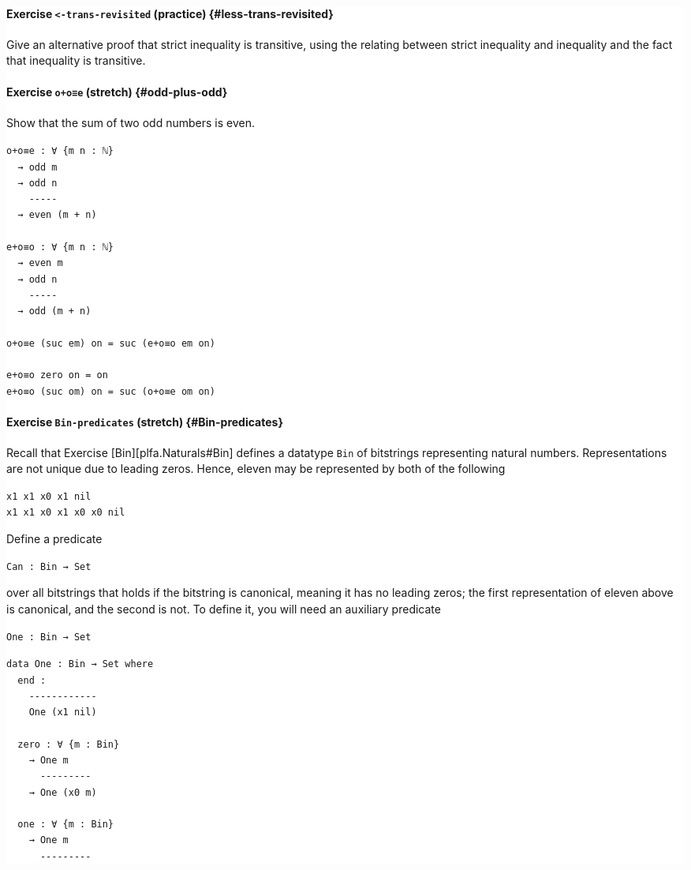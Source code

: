 #### Exercise `<-trans-revisited` (practice) {#less-trans-revisited}

Give an alternative proof that strict inequality is transitive,
using the relating between strict inequality and inequality and
the fact that inequality is transitive.

#### Exercise `o+o≡e` (stretch) {#odd-plus-odd}

Show that the sum of two odd numbers is even.

```
o+o≡e : ∀ {m n : ℕ}
  → odd m
  → odd n
    -----
  → even (m + n)

e+o≡o : ∀ {m n : ℕ}
  → even m
  → odd n
    -----
  → odd (m + n)

o+o≡e (suc em) on = suc (e+o≡o em on)

e+o≡o zero on = on
e+o≡o (suc om) on = suc (o+o≡e om on)

```

#### Exercise `Bin-predicates` (stretch) {#Bin-predicates}

Recall that
Exercise [Bin][plfa.Naturals#Bin]
defines a datatype `Bin` of bitstrings representing natural numbers.
Representations are not unique due to leading zeros.
Hence, eleven may be represented by both of the following

    x1 x1 x0 x1 nil
    x1 x1 x0 x1 x0 x0 nil

Define a predicate

    Can : Bin → Set



over all bitstrings that holds if the bitstring is canonical, meaning
it has no leading zeros; the first representation of eleven above is
canonical, and the second is not.  To define it, you will need an
auxiliary predicate

    One : Bin → Set

```
data One : Bin → Set where
  end :
    ------------
    One (x1 nil)

  zero : ∀ {m : Bin}
    → One m
      ---------
    → One (x0 m)

  one : ∀ {m : Bin}
    → One m
      ---------
```